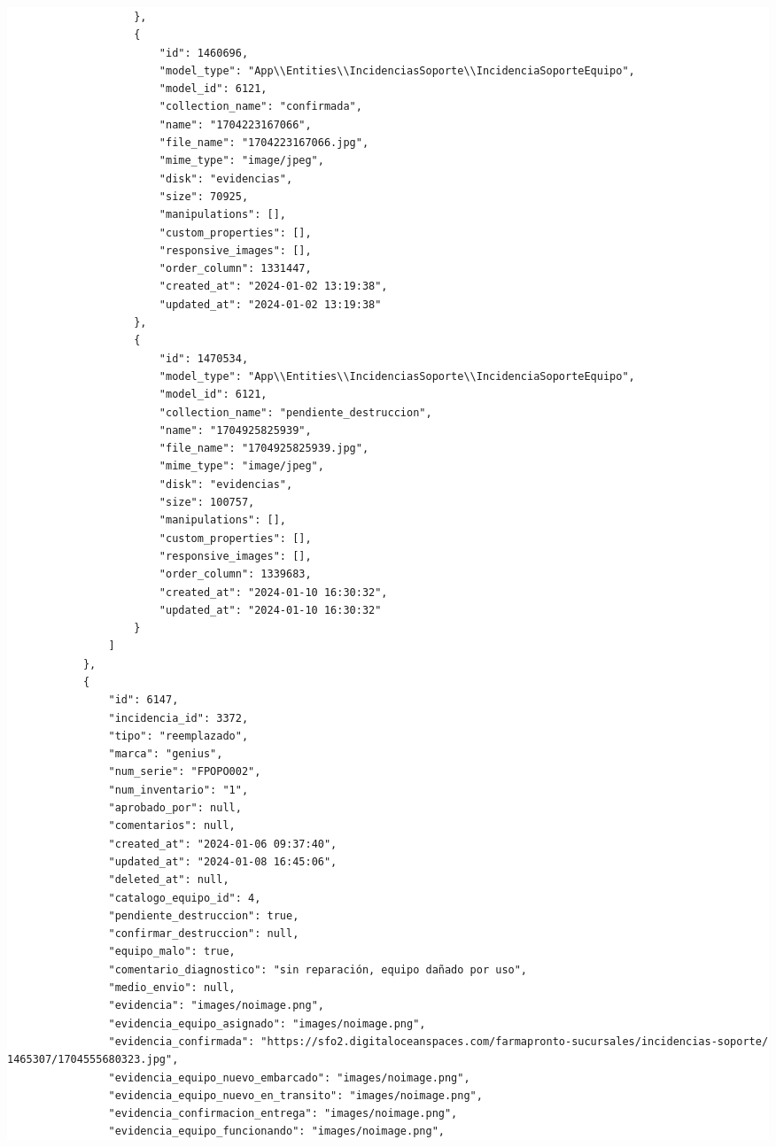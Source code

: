                        },
                        {
                            "id": 1460696,
                            "model_type": "App\\Entities\\IncidenciasSoporte\\IncidenciaSoporteEquipo",
                            "model_id": 6121,
                            "collection_name": "confirmada",
                            "name": "1704223167066",
                            "file_name": "1704223167066.jpg",
                            "mime_type": "image/jpeg",
                            "disk": "evidencias",
                            "size": 70925,
                            "manipulations": [],
                            "custom_properties": [],
                            "responsive_images": [],
                            "order_column": 1331447,
                            "created_at": "2024-01-02 13:19:38",
                            "updated_at": "2024-01-02 13:19:38"
                        },
                        {
                            "id": 1470534,
                            "model_type": "App\\Entities\\IncidenciasSoporte\\IncidenciaSoporteEquipo",
                            "model_id": 6121,
                            "collection_name": "pendiente_destruccion",
                            "name": "1704925825939",
                            "file_name": "1704925825939.jpg",
                            "mime_type": "image/jpeg",
                            "disk": "evidencias",
                            "size": 100757,
                            "manipulations": [],
                            "custom_properties": [],
                            "responsive_images": [],
                            "order_column": 1339683,
                            "created_at": "2024-01-10 16:30:32",
                            "updated_at": "2024-01-10 16:30:32"
                        }
                    ]
                },
                {
                    "id": 6147,
                    "incidencia_id": 3372,
                    "tipo": "reemplazado",
                    "marca": "genius",
                    "num_serie": "FPOPO002",
                    "num_inventario": "1",
                    "aprobado_por": null,
                    "comentarios": null,
                    "created_at": "2024-01-06 09:37:40",
                    "updated_at": "2024-01-08 16:45:06",
                    "deleted_at": null,
                    "catalogo_equipo_id": 4,
                    "pendiente_destruccion": true,
                    "confirmar_destruccion": null,
                    "equipo_malo": true,
                    "comentario_diagnostico": "sin reparación, equipo dañado por uso",
                    "medio_envio": null,
                    "evidencia": "images/noimage.png",
                    "evidencia_equipo_asignado": "images/noimage.png",
                    "evidencia_confirmada": "https://sfo2.digitaloceanspaces.com/farmapronto-sucursales/incidencias-soporte/1465307/1704555680323.jpg",
                    "evidencia_equipo_nuevo_embarcado": "images/noimage.png",
                    "evidencia_equipo_nuevo_en_transito": "images/noimage.png",
                    "evidencia_confirmacion_entrega": "images/noimage.png",
                    "evidencia_equipo_funcionando": "images/noimage.png",